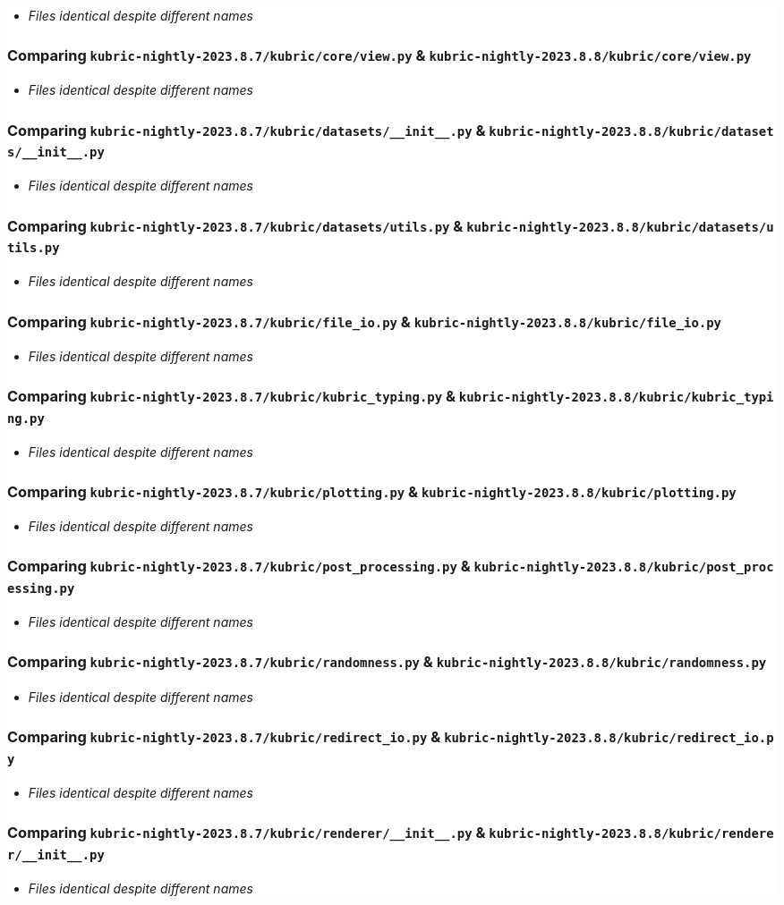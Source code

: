  * *Files identical despite different names*

### Comparing `kubric-nightly-2023.8.7/kubric/core/view.py` & `kubric-nightly-2023.8.8/kubric/core/view.py`

 * *Files identical despite different names*

### Comparing `kubric-nightly-2023.8.7/kubric/datasets/__init__.py` & `kubric-nightly-2023.8.8/kubric/datasets/__init__.py`

 * *Files identical despite different names*

### Comparing `kubric-nightly-2023.8.7/kubric/datasets/utils.py` & `kubric-nightly-2023.8.8/kubric/datasets/utils.py`

 * *Files identical despite different names*

### Comparing `kubric-nightly-2023.8.7/kubric/file_io.py` & `kubric-nightly-2023.8.8/kubric/file_io.py`

 * *Files identical despite different names*

### Comparing `kubric-nightly-2023.8.7/kubric/kubric_typing.py` & `kubric-nightly-2023.8.8/kubric/kubric_typing.py`

 * *Files identical despite different names*

### Comparing `kubric-nightly-2023.8.7/kubric/plotting.py` & `kubric-nightly-2023.8.8/kubric/plotting.py`

 * *Files identical despite different names*

### Comparing `kubric-nightly-2023.8.7/kubric/post_processing.py` & `kubric-nightly-2023.8.8/kubric/post_processing.py`

 * *Files identical despite different names*

### Comparing `kubric-nightly-2023.8.7/kubric/randomness.py` & `kubric-nightly-2023.8.8/kubric/randomness.py`

 * *Files identical despite different names*

### Comparing `kubric-nightly-2023.8.7/kubric/redirect_io.py` & `kubric-nightly-2023.8.8/kubric/redirect_io.py`

 * *Files identical despite different names*

### Comparing `kubric-nightly-2023.8.7/kubric/renderer/__init__.py` & `kubric-nightly-2023.8.8/kubric/renderer/__init__.py`

 * *Files identical despite different names*
